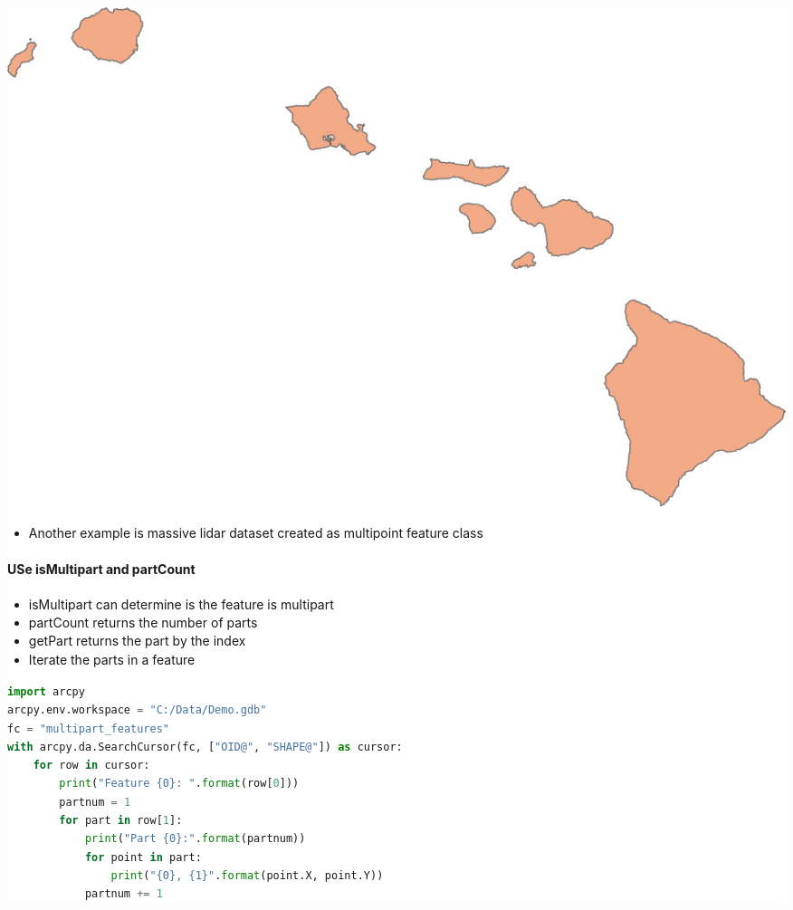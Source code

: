 ![Alt text](images/image-4.png)

- Another example is massive lidar dataset created as multipoint feature class

#### USe isMultipart and partCount

- isMultipart can determine is the feature is multipart
- partCount returns the number of parts
- getPart returns the part by the index
- Iterate the parts in a feature

```python
import arcpy
arcpy.env.workspace = "C:/Data/Demo.gdb"
fc = "multipart_features"
with arcpy.da.SearchCursor(fc, ["OID@", "SHAPE@"]) as cursor:
    for row in cursor:
        print("Feature {0}: ".format(row[0]))
        partnum = 1
        for part in row[1]:
            print("Part {0}:".format(partnum))
            for point in part:
                print("{0}, {1}".format(point.X, point.Y))
            partnum += 1
```
